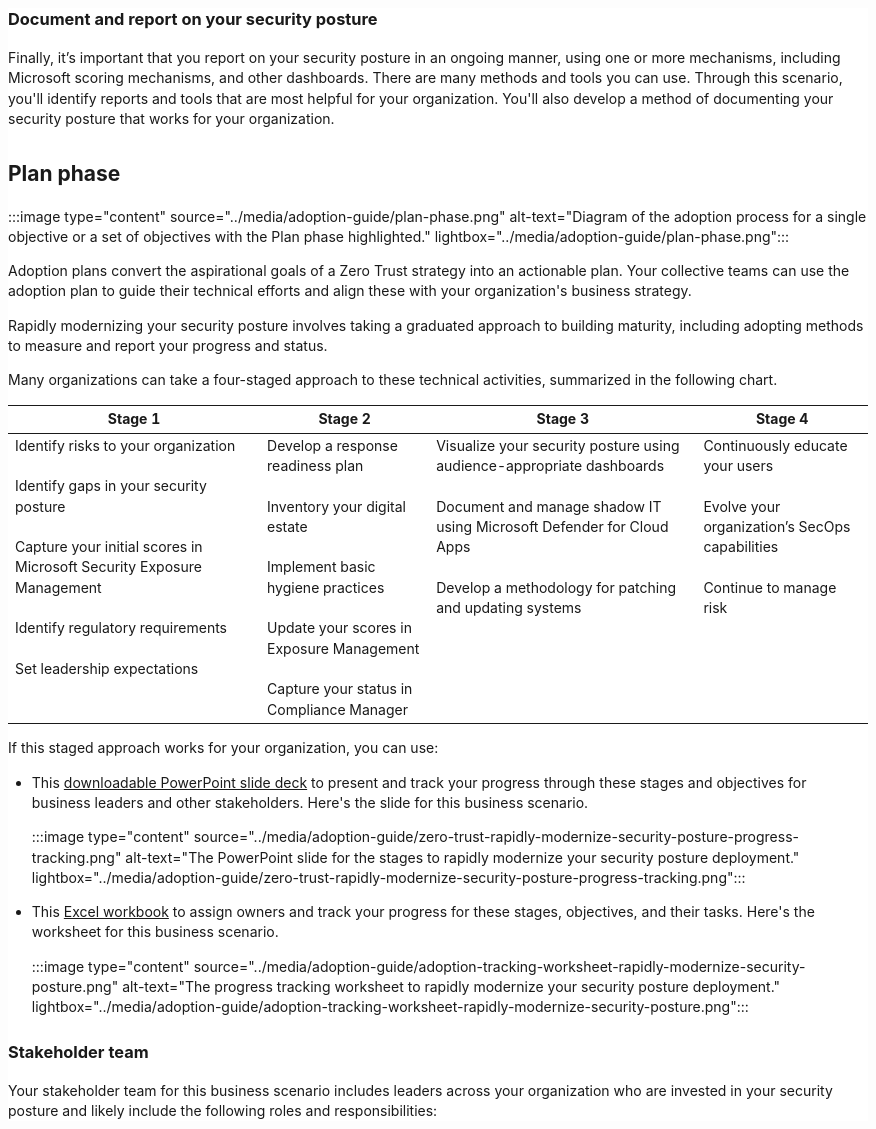 ### Document and report on your security posture

Finally, it’s important that you report on your security posture in an ongoing manner, using one or more mechanisms, including Microsoft scoring mechanisms, and other dashboards. There are many methods and tools you can use. Through this scenario, you'll identify reports and tools that are most helpful for your organization. You'll also develop a method of documenting your security posture that works for your organization.

## Plan phase

:::image type="content" source="../media/adoption-guide/plan-phase.png" alt-text="Diagram of the adoption process for a single objective or a set of objectives with the Plan phase highlighted." lightbox="../media/adoption-guide/plan-phase.png":::

Adoption plans convert the aspirational goals of a Zero Trust strategy into an actionable plan. Your collective teams can use the adoption plan to guide their technical efforts and align these with your organization's business strategy.

Rapidly modernizing your security posture involves taking a graduated approach to building maturity, including adopting methods to measure and report your progress and status.

Many organizations can take a four-staged approach to these technical activities, summarized in the following chart.

| Stage 1| Stage 2 | Stage 3 | Stage 4 |
| --- | --- | --- | --- |
| Identify risks to your organization <br><br> Identify gaps in your security posture <br><br> Capture your initial scores in Microsoft Security Exposure Management <br><br> Identify regulatory requirements <br><br> Set leadership expectations | Develop a response readiness plan <br><br> Inventory your digital estate <br><br> Implement basic hygiene practices <br><br> Update your scores in Exposure Management<br><br> Capture your status in Compliance Manager| Visualize your security posture using audience-appropriate dashboards <br><br> Document and manage shadow IT using Microsoft Defender for Cloud Apps <br><br> Develop a methodology for patching and updating systems| Continuously educate your users <br><br> Evolve your organization’s SecOps capabilities <br><br> Continue to manage risk |

If this staged approach works for your organization, you can use:

- This [downloadable PowerPoint slide deck](https://download.microsoft.com/download/a/b/5/ab51ac2a-e9de-4c8f-8323-6bc7c2f78c1f/ZeroTrust-Adoption-Resources.pptx) to present and track your progress through these stages and objectives for business leaders and other stakeholders. Here's the slide for this business scenario.

  :::image type="content" source="../media/adoption-guide/zero-trust-rapidly-modernize-security-posture-progress-tracking.png" alt-text="The PowerPoint slide for the stages to rapidly modernize your security posture deployment." lightbox="../media/adoption-guide/zero-trust-rapidly-modernize-security-posture-progress-tracking.png":::

- This [Excel workbook](https://download.microsoft.com/download/d/0/3/d030e1d6-ea3d-45a1-9672-938e1b01db0d/zero-trust-business-scenario-objectives-tracking-workbook.xlsx) to assign owners and track your progress for these stages, objectives, and their tasks. Here's the worksheet for this business scenario.

  :::image type="content" source="../media/adoption-guide/adoption-tracking-worksheet-rapidly-modernize-security-posture.png" alt-text="The progress tracking worksheet to rapidly modernize your security posture deployment." lightbox="../media/adoption-guide/adoption-tracking-worksheet-rapidly-modernize-security-posture.png":::

### Stakeholder team

Your stakeholder team for this business scenario includes leaders across your organization who are invested in your security posture and likely include the following roles and responsibilities:
